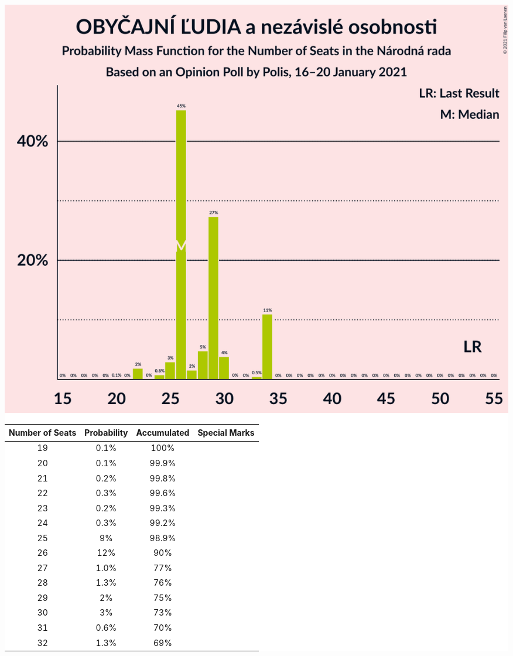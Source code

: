 ![Graph with seats probability mass function not yet produced](2021-01-20-Polis-seats-pmf-obyčajníľudiaanezávisléosobnosti.png "Seats Probability Mass Function")

| Number of Seats | Probability | Accumulated | Special Marks |
|:---------------:|:-----------:|:-----------:|:-------------:|
| 19 | 0.1% | 100% |  |
| 20 | 0.1% | 99.9% |  |
| 21 | 0.2% | 99.8% |  |
| 22 | 0.3% | 99.6% |  |
| 23 | 0.2% | 99.3% |  |
| 24 | 0.3% | 99.2% |  |
| 25 | 9% | 98.9% |  |
| 26 | 12% | 90% |  |
| 27 | 1.0% | 77% |  |
| 28 | 1.3% | 76% |  |
| 29 | 2% | 75% |  |
| 30 | 3% | 73% |  |
| 31 | 0.6% | 70% |  |
| 32 | 1.3% | 69% |  |